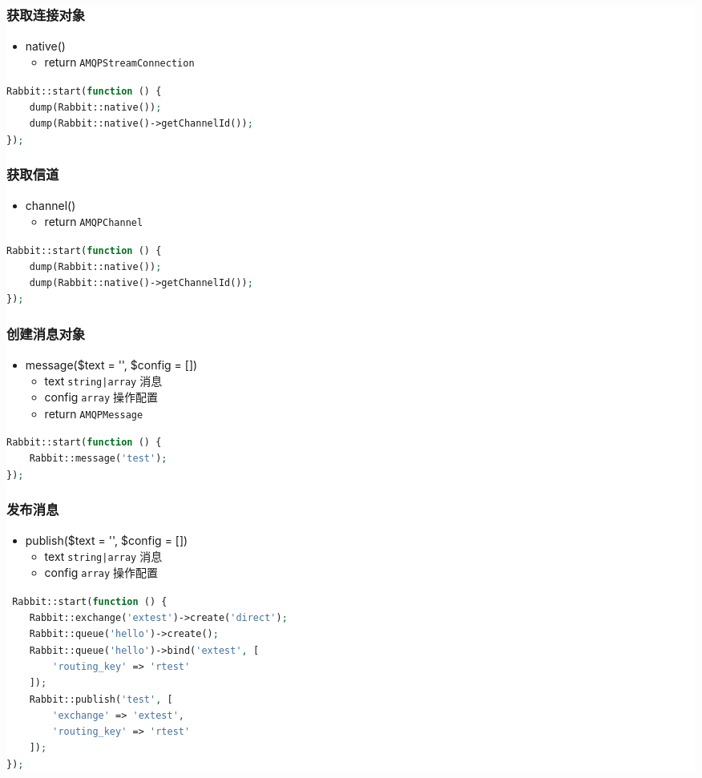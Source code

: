 ### 获取连接对象

- native()
  - return `AMQPStreamConnection`

```php
Rabbit::start(function () {
    dump(Rabbit::native());
    dump(Rabbit::native()->getChannelId());
});
```

### 获取信道

- channel()
  - return `AMQPChannel`

```php
Rabbit::start(function () {
    dump(Rabbit::native());
    dump(Rabbit::native()->getChannelId());
});
```

### 创建消息对象

- message($text = '', $config = [])
  - text `string|array` 消息
  - config `array` 操作配置
  - return `AMQPMessage`

```php
Rabbit::start(function () {
    Rabbit::message('test');
});
```

### 发布消息

- publish($text = '', $config = [])
  - text `string|array` 消息
  - config `array` 操作配置

```php
 Rabbit::start(function () {
    Rabbit::exchange('extest')->create('direct');
    Rabbit::queue('hello')->create();
    Rabbit::queue('hello')->bind('extest', [
        'routing_key' => 'rtest'
    ]);
    Rabbit::publish('test', [
        'exchange' => 'extest',
        'routing_key' => 'rtest'
    ]);
});
```
